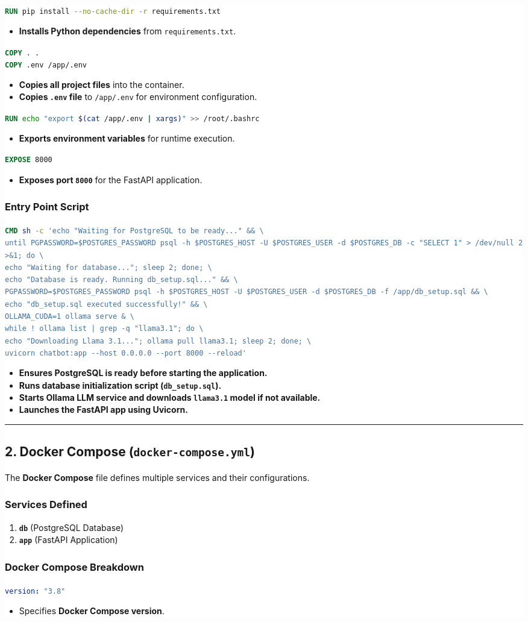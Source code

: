 ```dockerfile
RUN pip install --no-cache-dir -r requirements.txt
```
- **Installs Python dependencies** from `requirements.txt`.

```dockerfile
COPY . .
COPY .env /app/.env
```
- **Copies all project files** into the container.
- **Copies `.env` file** to `/app/.env` for environment configuration.

```dockerfile
RUN echo "export $(cat /app/.env | xargs)" >> /root/.bashrc
```
- **Exports environment variables** for runtime execution.

```dockerfile
EXPOSE 8000
```
- **Exposes port `8000`** for the FastAPI application.

### **Entry Point Script**
```dockerfile
CMD sh -c 'echo "Waiting for PostgreSQL to be ready..." && \
until PGPASSWORD=$POSTGRES_PASSWORD psql -h $POSTGRES_HOST -U $POSTGRES_USER -d $POSTGRES_DB -c "SELECT 1" > /dev/null 2>&1; do \
echo "Waiting for database..."; sleep 2; done; \
echo "Database is ready. Running db_setup.sql..." && \
PGPASSWORD=$POSTGRES_PASSWORD psql -h $POSTGRES_HOST -U $POSTGRES_USER -d $POSTGRES_DB -f /app/db_setup.sql && \
echo "db_setup.sql executed successfully!" && \
OLLAMA_CUDA=1 ollama serve & \
while ! ollama list | grep -q "llama3.1"; do \
echo "Downloading Llama 3.1..."; ollama pull llama3.1; sleep 2; done; \
uvicorn chatbot:app --host 0.0.0.0 --port 8000 --reload'
```
- **Ensures PostgreSQL is ready before starting the application.**
- **Runs database initialization script (`db_setup.sql`).**
- **Starts Ollama LLM service and downloads `llama3.1` model if not available.**
- **Launches the FastAPI app using Uvicorn.**

---

## **2. Docker Compose (`docker-compose.yml`)**
The **Docker Compose** file defines multiple services and their configurations.

### **Services Defined**
1. **`db`** (PostgreSQL Database)
2. **`app`** (FastAPI Application)

### **Docker Compose Breakdown**
```yaml
version: "3.8"
```
- Specifies **Docker Compose version**.
